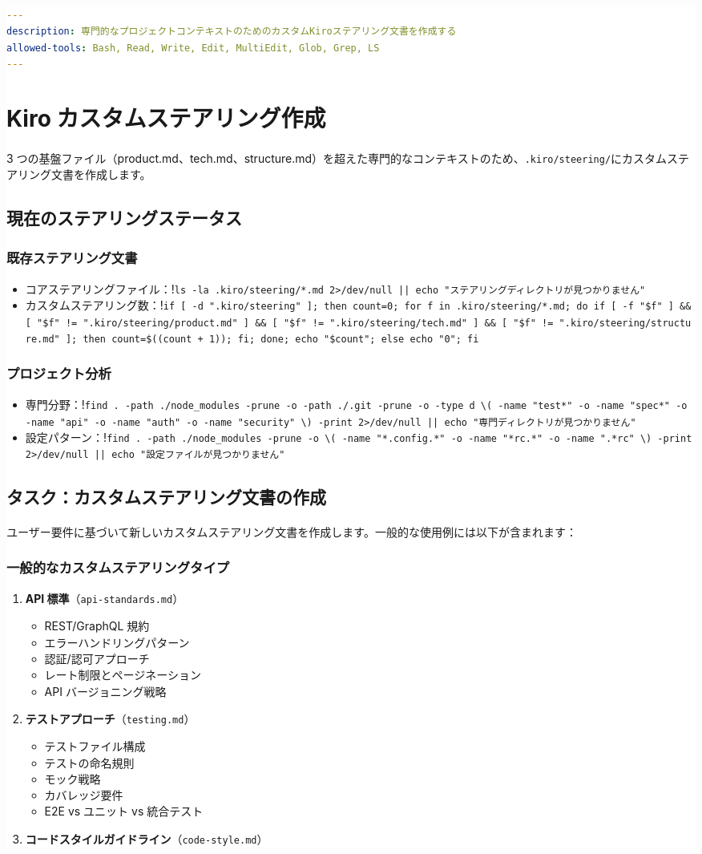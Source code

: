 ```yaml
---
description: 専門的なプロジェクトコンテキストのためのカスタムKiroステアリング文書を作成する
allowed-tools: Bash, Read, Write, Edit, MultiEdit, Glob, Grep, LS
---
```


# Kiro カスタムステアリング作成

3 つの基盤ファイル（product.md、tech.md、structure.md）を超えた専門的なコンテキストのため、`.kiro/steering/`にカスタムステアリング文書を作成します。

## 現在のステアリングステータス

### 既存ステアリング文書

- コアステアリングファイル：!`ls -la .kiro/steering/*.md 2>/dev/null || echo "ステアリングディレクトリが見つかりません"`
- カスタムステアリング数：!`if [ -d ".kiro/steering" ]; then count=0; for f in .kiro/steering/*.md; do if [ -f "$f" ] && [ "$f" != ".kiro/steering/product.md" ] && [ "$f" != ".kiro/steering/tech.md" ] && [ "$f" != ".kiro/steering/structure.md" ]; then count=$((count + 1)); fi; done; echo "$count"; else echo "0"; fi`

### プロジェクト分析

- 専門分野：!`find . -path ./node_modules -prune -o -path ./.git -prune -o -type d \( -name "test*" -o -name "spec*" -o -name "api" -o -name "auth" -o -name "security" \) -print 2>/dev/null || echo "専門ディレクトリが見つかりません"`
- 設定パターン：!`find . -path ./node_modules -prune -o \( -name "*.config.*" -o -name "*rc.*" -o -name ".*rc" \) -print 2>/dev/null || echo "設定ファイルが見つかりません"`

## タスク：カスタムステアリング文書の作成

ユーザー要件に基づいて新しいカスタムステアリング文書を作成します。一般的な使用例には以下が含まれます：

### 一般的なカスタムステアリングタイプ

1. **API 標準**（`api-standards.md`）

   - REST/GraphQL 規約
   - エラーハンドリングパターン
   - 認証/認可アプローチ
   - レート制限とページネーション
   - API バージョニング戦略

2. **テストアプローチ**（`testing.md`）

   - テストファイル構成
   - テストの命名規則
   - モック戦略
   - カバレッジ要件
   - E2E vs ユニット vs 統合テスト

3. **コードスタイルガイドライン**（`code-style.md`）
